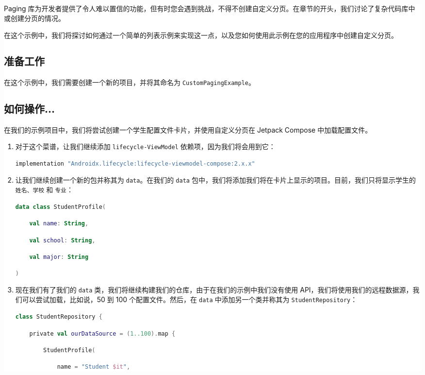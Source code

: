 Paging 库为开发者提供了令人难以置信的功能，但有时您会遇到挑战，不得不创建自定义分页。在章节的开头，我们讨论了复杂代码库中或创建分页的情况。

在这个示例中，我们将探讨如何通过一个简单的列表示例来实现这一点，以及您如何使用此示例在您的应用程序中创建自定义分页。

## 准备工作

在这个示例中，我们需要创建一个新的项目，并将其命名为 `CustomPagingExample`。

## 如何操作...

在我们的示例项目中，我们将尝试创建一个学生配置文件卡片，并使用自定义分页在 Jetpack Compose 中加载配置文件。

1.  对于这个菜谱，让我们继续添加 `lifecycle-ViewModel` 依赖项，因为我们将会用到它：

    ```kt
    implementation "Androidx.lifecycle:lifecycle-viewmodel-compose:2.x.x"
    ```

1.  让我们继续创建一个新的包并称其为 `data`。在我们的 `data` 包中，我们将添加我们将在卡片上显示的项目。目前，我们只将显示学生的 `姓名、学校` 和 `专业`：

    ```kt
    data class StudentProfile(
    ```

    ```kt
        val name: String,
    ```

    ```kt
        val school: String,
    ```

    ```kt
        val major: String
    ```

    ```kt
    )
    ```

1.  现在我们有了我们的 `data` 类，我们将继续构建我们的仓库，由于在我们的示例中我们没有使用 API，我们将使用我们的远程数据源，我们可以尝试加载，比如说，50 到 100 个配置文件。然后，在 `data` 中添加另一个类并称其为 `StudentRepository`：

    ```kt
    class StudentRepository {
    ```

    ```kt
        private val ourDataSource = (1..100).map {
    ```

    ```kt
            StudentProfile(
    ```

    ```kt
                name = "Student $it",
    ```
